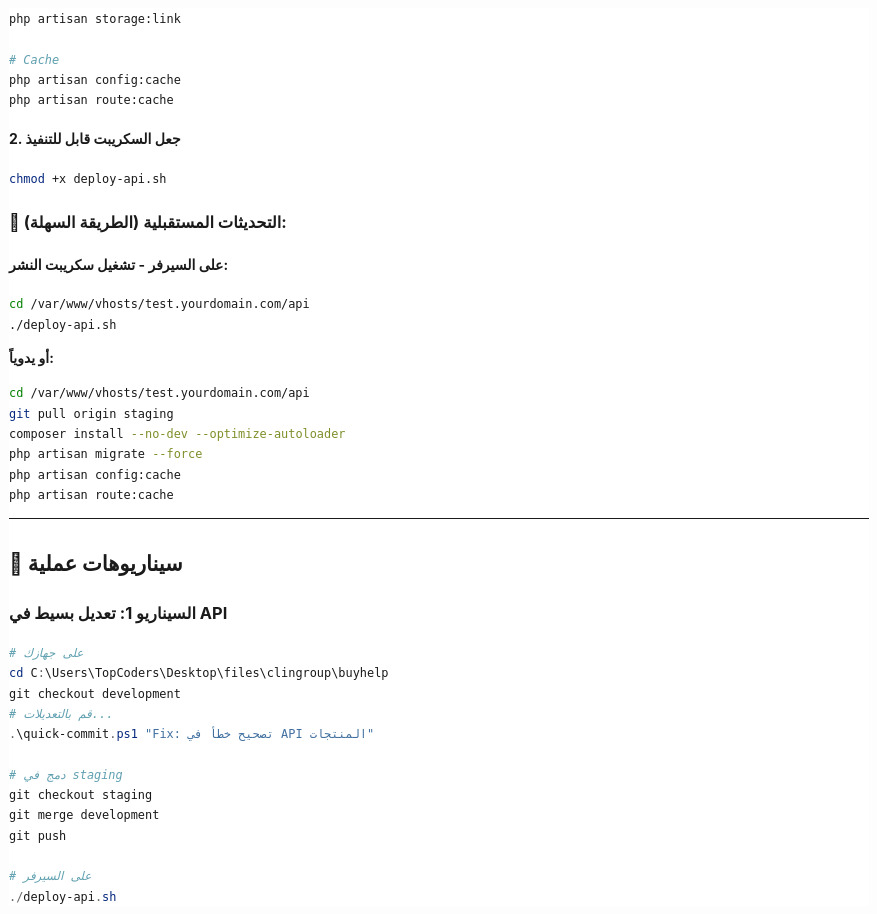 ```bash
php artisan storage:link

# Cache
php artisan config:cache
php artisan route:cache
```

#### 2. جعل السكريبت قابل للتنفيذ

```bash
chmod +x deploy-api.sh
```

### 🔄 التحديثات المستقبلية (الطريقة السهلة):

#### على السيرفر - تشغيل سكريبت النشر:
```bash
cd /var/www/vhosts/test.yourdomain.com/api
./deploy-api.sh
```

**أو يدوياً:**
```bash
cd /var/www/vhosts/test.yourdomain.com/api
git pull origin staging
composer install --no-dev --optimize-autoloader
php artisan migrate --force
php artisan config:cache
php artisan route:cache
```

---

## 🎯 سيناريوهات عملية

### السيناريو 1: تعديل بسيط في API

```powershell
# على جهازك
cd C:\Users\TopCoders\Desktop\files\clingroup\buyhelp
git checkout development
# قم بالتعديلات...
.\quick-commit.ps1 "Fix: تصحيح خطأ في API المنتجات"

# دمج في staging
git checkout staging
git merge development
git push

# على السيرفر
./deploy-api.sh
```
